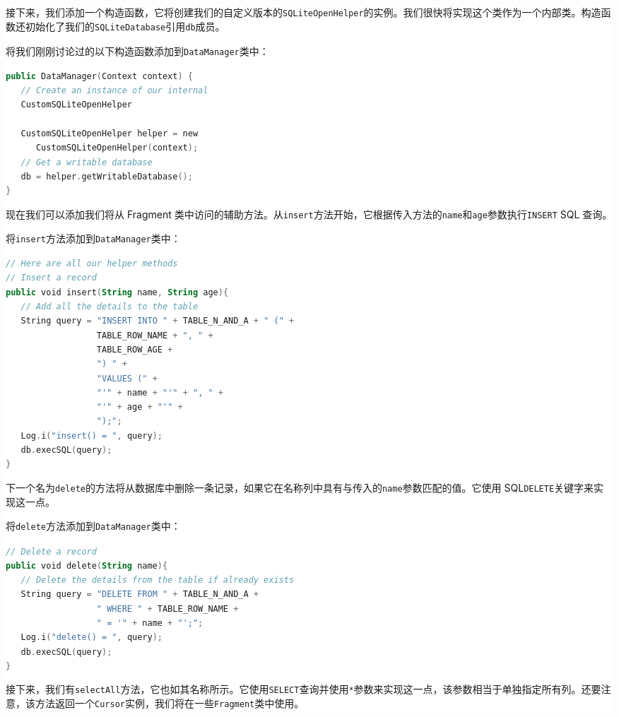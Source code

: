 接下来，我们添加一个构造函数，它将创建我们的自定义版本的`SQLiteOpenHelper`的实例。我们很快将实现这个类作为一个内部类。构造函数还初始化了我们的`SQLiteDatabase`引用`db`成员。

将我们刚刚讨论过的以下构造函数添加到`DataManager`类中：

```kt
public DataManager(Context context) {
   // Create an instance of our internal 
   CustomSQLiteOpenHelper 

   CustomSQLiteOpenHelper helper = new 
      CustomSQLiteOpenHelper(context);
   // Get a writable database
   db = helper.getWritableDatabase();
}
```

现在我们可以添加我们将从 Fragment 类中访问的辅助方法。从`insert`方法开始，它根据传入方法的`name`和`age`参数执行`INSERT` SQL 查询。

将`insert`方法添加到`DataManager`类中：

```kt
// Here are all our helper methods
// Insert a record
public void insert(String name, String age){
   // Add all the details to the table
   String query = "INSERT INTO " + TABLE_N_AND_A + " (" +
                  TABLE_ROW_NAME + ", " +
                  TABLE_ROW_AGE +
                  ") " +
                  "VALUES (" +
                  "'" + name + "'" + ", " +
                  "'" + age + "'" +
                  ");";
   Log.i("insert() = ", query);
   db.execSQL(query);
}
```

下一个名为`delete`的方法将从数据库中删除一条记录，如果它在名称列中具有与传入的`name`参数匹配的值。它使用 SQL`DELETE`关键字来实现这一点。

将`delete`方法添加到`DataManager`类中：

```kt
// Delete a record
public void delete(String name){
   // Delete the details from the table if already exists
   String query = "DELETE FROM " + TABLE_N_AND_A +
                  " WHERE " + TABLE_ROW_NAME +
                  " = '" + name + "';";
   Log.i("delete() = ", query);
   db.execSQL(query);
}
```

接下来，我们有`selectAll`方法，它也如其名称所示。它使用`SELECT`查询并使用`*`参数来实现这一点，该参数相当于单独指定所有列。还要注意，该方法返回一个`Cursor`实例，我们将在一些`Fragment`类中使用。
